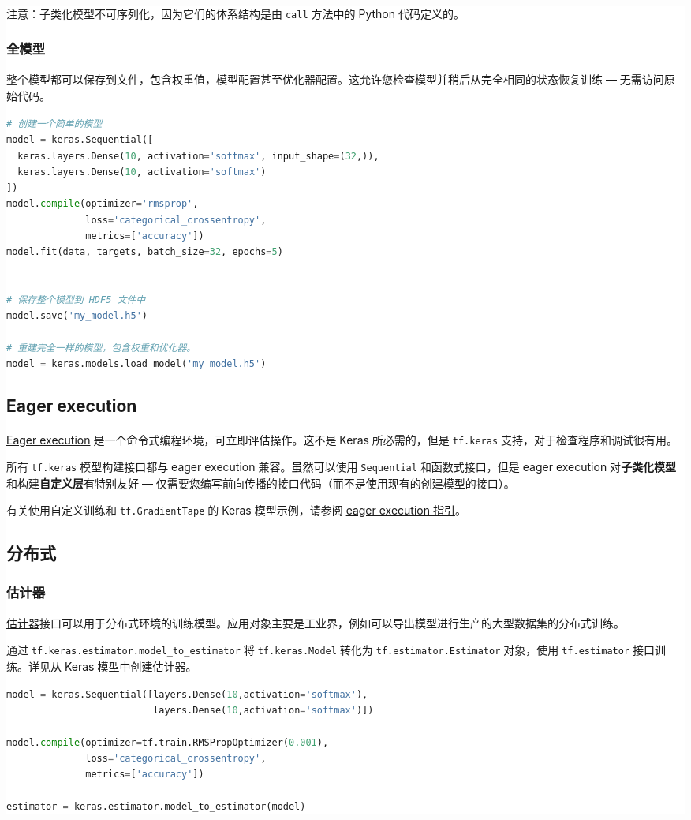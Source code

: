 注意：子类化模型不可序列化，因为它们的体系结构是由 `call` 方法中的 Python 代码定义的。


### 全模型

整个模型都可以保存到文件，包含权重值，模型配置甚至优化器配置。这允许您检查模型并稍后从完全相同的状态恢复训练 — 无需访问原始代码。

```python
# 创建一个简单的模型
model = keras.Sequential([
  keras.layers.Dense(10, activation='softmax', input_shape=(32,)),
  keras.layers.Dense(10, activation='softmax')
])
model.compile(optimizer='rmsprop',
              loss='categorical_crossentropy',
              metrics=['accuracy'])
model.fit(data, targets, batch_size=32, epochs=5)


# 保存整个模型到 HDF5 文件中
model.save('my_model.h5')

# 重建完全一样的模型，包含权重和优化器。
model = keras.models.load_model('my_model.h5')
```


## Eager execution

[Eager execution](./eager.md) 是一个命令式编程环境，可立即评估操作。这不是 Keras 所必需的，但是 `tf.keras` 支持，对于检查程序和调试很有用。

所有 `tf.keras` 模型构建接口都与 eager execution 兼容。虽然可以使用 `Sequential` 和函数式接口，但是 eager execution 对<b>子类化模型</b>和构建<b>自定义层</b>有特别友好 — 仅需要您编写前向传播的接口代码（而不是使用现有的创建模型的接口）。

有关使用自定义训练和 `tf.GradientTape` 的 Keras 模型示例，请参阅 [eager execution 指引](./eager.md#build_a_model)。


## 分布式

### 估计器

[估计器](./estimators.md)接口可以用于分布式环境的训练模型。应用对象主要是工业界，例如可以导出模型进行生产的大型数据集的分布式训练。

通过 `tf.keras.estimator.model_to_estimator` 将 `tf.keras.Model` 转化为 `tf.estimator.Estimator` 对象，使用 `tf.estimator` 接口训练。详见[从 Keras 模型中创建估计器](./estimators.md#creating_estimators_from_keras_models)。

```python
model = keras.Sequential([layers.Dense(10,activation='softmax'),
                          layers.Dense(10,activation='softmax')])

model.compile(optimizer=tf.train.RMSPropOptimizer(0.001),
              loss='categorical_crossentropy',
              metrics=['accuracy'])

estimator = keras.estimator.model_to_estimator(model)
```
